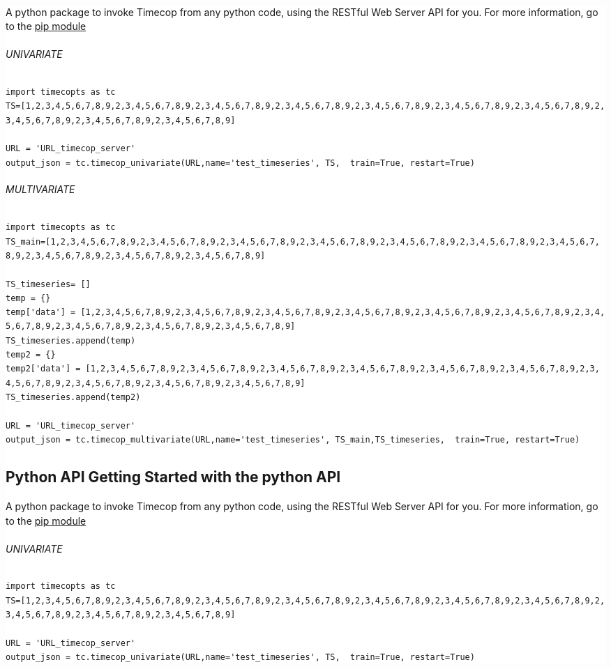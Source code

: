 A python package to invoke Timecop from any python code, using the RESTful Web Server API for you.
For more information, go to the [pip module](https://pypi.org/project/timecopts/)

###### UNIVARIATE

```
import timecopts as tc
TS=[1,2,3,4,5,6,7,8,9,2,3,4,5,6,7,8,9,2,3,4,5,6,7,8,9,2,3,4,5,6,7,8,9,2,3,4,5,6,7,8,9,2,3,4,5,6,7,8,9,2,3,4,5,6,7,8,9,2,3,4,5,6,7,8,9,2,3,4,5,6,7,8,9,2,3,4,5,6,7,8,9]

URL = 'URL_timecop_server'
output_json = tc.timecop_univariate(URL,name='test_timeseries', TS,  train=True, restart=True)

```

###### MULTIVARIATE


```
import timecopts as tc
TS_main=[1,2,3,4,5,6,7,8,9,2,3,4,5,6,7,8,9,2,3,4,5,6,7,8,9,2,3,4,5,6,7,8,9,2,3,4,5,6,7,8,9,2,3,4,5,6,7,8,9,2,3,4,5,6,7,8,9,2,3,4,5,6,7,8,9,2,3,4,5,6,7,8,9,2,3,4,5,6,7,8,9]

TS_timeseries= []
temp = {}
temp['data'] = [1,2,3,4,5,6,7,8,9,2,3,4,5,6,7,8,9,2,3,4,5,6,7,8,9,2,3,4,5,6,7,8,9,2,3,4,5,6,7,8,9,2,3,4,5,6,7,8,9,2,3,4,5,6,7,8,9,2,3,4,5,6,7,8,9,2,3,4,5,6,7,8,9,2,3,4,5,6,7,8,9]
TS_timeseries.append(temp)
temp2 = {}
temp2['data'] = [1,2,3,4,5,6,7,8,9,2,3,4,5,6,7,8,9,2,3,4,5,6,7,8,9,2,3,4,5,6,7,8,9,2,3,4,5,6,7,8,9,2,3,4,5,6,7,8,9,2,3,4,5,6,7,8,9,2,3,4,5,6,7,8,9,2,3,4,5,6,7,8,9,2,3,4,5,6,7,8,9]
TS_timeseries.append(temp2)

URL = 'URL_timecop_server'
output_json = tc.timecop_multivariate(URL,name='test_timeseries', TS_main,TS_timeseries,  train=True, restart=True)
```





## Python API Getting Started with the python API

A python package to invoke Timecop from any python code, using the RESTful Web Server API for you.
For more information, go to the [pip module](https://pypi.org/project/timecopts/)

###### UNIVARIATE

```
import timecopts as tc
TS=[1,2,3,4,5,6,7,8,9,2,3,4,5,6,7,8,9,2,3,4,5,6,7,8,9,2,3,4,5,6,7,8,9,2,3,4,5,6,7,8,9,2,3,4,5,6,7,8,9,2,3,4,5,6,7,8,9,2,3,4,5,6,7,8,9,2,3,4,5,6,7,8,9,2,3,4,5,6,7,8,9]

URL = 'URL_timecop_server'
output_json = tc.timecop_univariate(URL,name='test_timeseries', TS,  train=True, restart=True)

```
